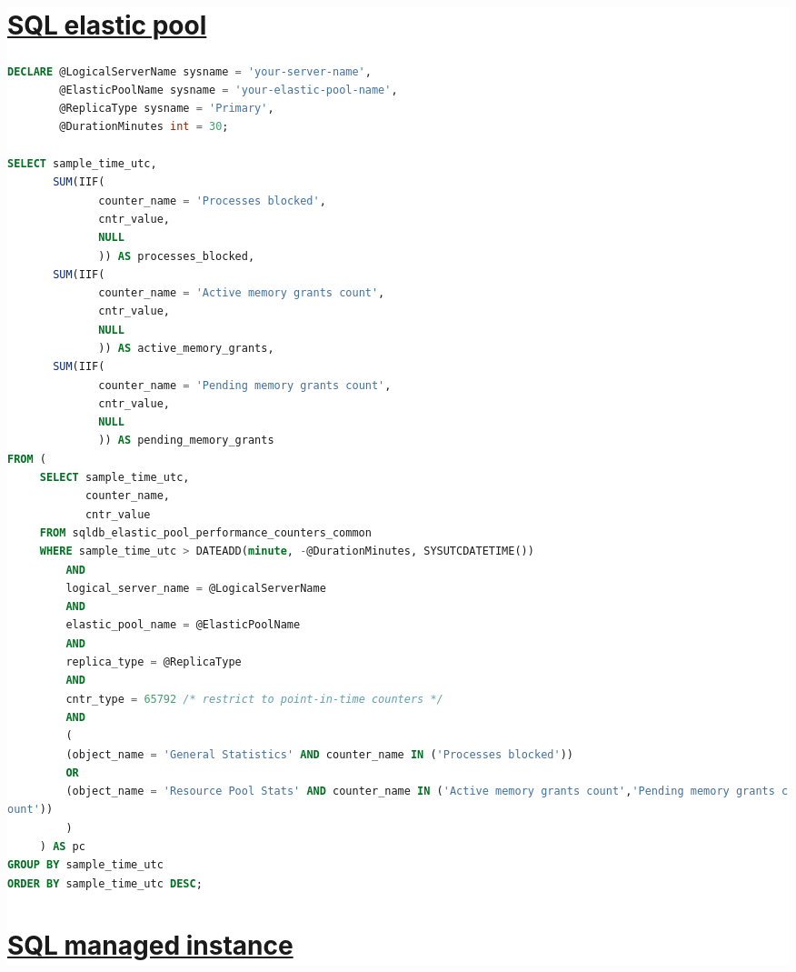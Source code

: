 # [SQL elastic pool](#tab/sqlep)

```sql
DECLARE @LogicalServerName sysname = 'your-server-name',
        @ElasticPoolName sysname = 'your-elastic-pool-name',
        @ReplicaType sysname = 'Primary',
        @DurationMinutes int = 30;

SELECT sample_time_utc,
       SUM(IIF(
              counter_name = 'Processes blocked',
              cntr_value,
              NULL
              )) AS processes_blocked,
       SUM(IIF(
              counter_name = 'Active memory grants count',
              cntr_value,
              NULL
              )) AS active_memory_grants,
       SUM(IIF(
              counter_name = 'Pending memory grants count',
              cntr_value,
              NULL
              )) AS pending_memory_grants
FROM (
     SELECT sample_time_utc,
            counter_name,
            cntr_value
     FROM sqldb_elastic_pool_performance_counters_common
     WHERE sample_time_utc > DATEADD(minute, -@DurationMinutes, SYSUTCDATETIME())
         AND
         logical_server_name = @LogicalServerName
         AND
         elastic_pool_name = @ElasticPoolName
         AND
         replica_type = @ReplicaType
         AND
         cntr_type = 65792 /* restrict to point-in-time counters */
         AND
         (
         (object_name = 'General Statistics' AND counter_name IN ('Processes blocked'))
         OR
         (object_name = 'Resource Pool Stats' AND counter_name IN ('Active memory grants count','Pending memory grants count'))
         )
     ) AS pc
GROUP BY sample_time_utc
ORDER BY sample_time_utc DESC;
```

# [SQL managed instance](#tab/sqlmi)
